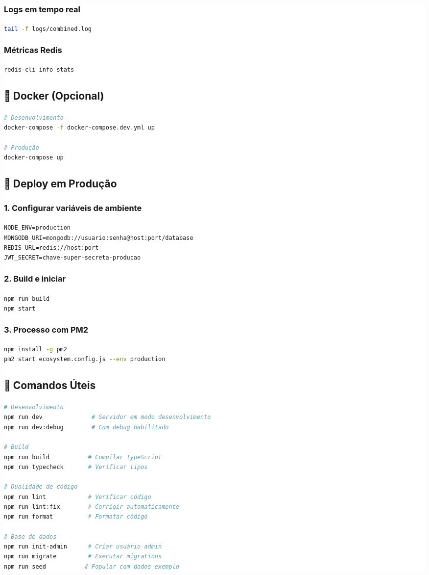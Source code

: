 ### Logs em tempo real
```bash
tail -f logs/combined.log
```

### Métricas Redis
```bash
redis-cli info stats
```

## 🐳 Docker (Opcional)

```bash
# Desenvolvimento
docker-compose -f docker-compose.dev.yml up

# Produção
docker-compose up
```

## 🚀 Deploy em Produção

### 1. Configurar variáveis de ambiente

```env
NODE_ENV=production
MONGODB_URI=mongodb://usuario:senha@host:port/database
REDIS_URL=redis://host:port
JWT_SECRET=chave-super-secreta-producao
```

### 2. Build e iniciar

```bash
npm run build
npm start
```

### 3. Processo com PM2

```bash
npm install -g pm2
pm2 start ecosystem.config.js --env production
```

## 🔧 Comandos Úteis

```bash
# Desenvolvimento
npm run dev              # Servidor em modo desenvolvimento
npm run dev:debug        # Com debug habilitado

# Build
npm run build           # Compilar TypeScript
npm run typecheck       # Verificar tipos

# Qualidade de código
npm run lint            # Verificar código
npm run lint:fix        # Corrigir automaticamente
npm run format          # Formatar código

# Base de dados
npm run init-admin      # Criar usuário admin
npm run migrate         # Executar migrations
npm run seed           # Popular com dados exemplo
```